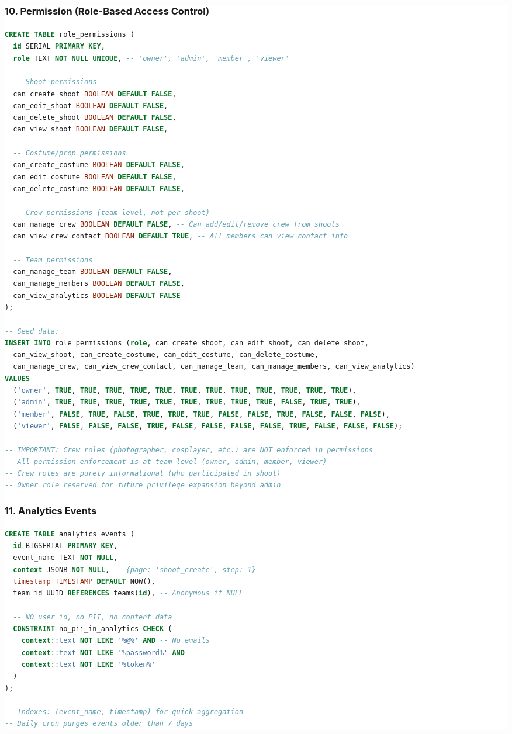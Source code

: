 ### 10. Permission (Role-Based Access Control)
```sql
CREATE TABLE role_permissions (
  id SERIAL PRIMARY KEY,
  role TEXT NOT NULL UNIQUE, -- 'owner', 'admin', 'member', 'viewer'
  
  -- Shoot permissions
  can_create_shoot BOOLEAN DEFAULT FALSE,
  can_edit_shoot BOOLEAN DEFAULT FALSE,
  can_delete_shoot BOOLEAN DEFAULT FALSE,
  can_view_shoot BOOLEAN DEFAULT FALSE,
  
  -- Costume/prop permissions
  can_create_costume BOOLEAN DEFAULT FALSE,
  can_edit_costume BOOLEAN DEFAULT FALSE,
  can_delete_costume BOOLEAN DEFAULT FALSE,
  
  -- Crew permissions (team-level, not per-shoot)
  can_manage_crew BOOLEAN DEFAULT FALSE, -- Can add/edit/remove crew from shoots
  can_view_crew_contact BOOLEAN DEFAULT TRUE, -- All members can view contact info
  
  -- Team permissions
  can_manage_team BOOLEAN DEFAULT FALSE,
  can_manage_members BOOLEAN DEFAULT FALSE,
  can_view_analytics BOOLEAN DEFAULT FALSE
);

-- Seed data:
INSERT INTO role_permissions (role, can_create_shoot, can_edit_shoot, can_delete_shoot, 
  can_view_shoot, can_create_costume, can_edit_costume, can_delete_costume, 
  can_manage_crew, can_view_crew_contact, can_manage_team, can_manage_members, can_view_analytics)
VALUES
  ('owner', TRUE, TRUE, TRUE, TRUE, TRUE, TRUE, TRUE, TRUE, TRUE, TRUE, TRUE, TRUE),
  ('admin', TRUE, TRUE, TRUE, TRUE, TRUE, TRUE, TRUE, TRUE, TRUE, FALSE, TRUE, TRUE),
  ('member', FALSE, TRUE, FALSE, TRUE, TRUE, TRUE, FALSE, FALSE, TRUE, FALSE, FALSE, FALSE),
  ('viewer', FALSE, FALSE, FALSE, TRUE, FALSE, FALSE, FALSE, FALSE, TRUE, FALSE, FALSE, FALSE);

-- IMPORTANT: Crew roles (photographer, cosplayer, etc.) are NOT enforced in permissions
-- All permission enforcement is at team level (owner, admin, member, viewer)
-- Crew roles are purely informational (who participated in shoot)
-- Owner role reserved for future privilege expansion beyond admin
```

### 11. Analytics Events
```sql
CREATE TABLE analytics_events (
  id BIGSERIAL PRIMARY KEY,
  event_name TEXT NOT NULL,
  context JSONB NOT NULL, -- {page: 'shoot_create', step: 1}
  timestamp TIMESTAMP DEFAULT NOW(),
  team_id UUID REFERENCES teams(id), -- Anonymous if NULL
  
  -- NO user_id, no PII, no content data
  CONSTRAINT no_pii_in_analytics CHECK (
    context::text NOT LIKE '%@%' AND -- No emails
    context::text NOT LIKE '%password%' AND
    context::text NOT LIKE '%token%'
  )
);

-- Indexes: (event_name, timestamp) for quick aggregation
-- Daily cron purges events older than 7 days
```
